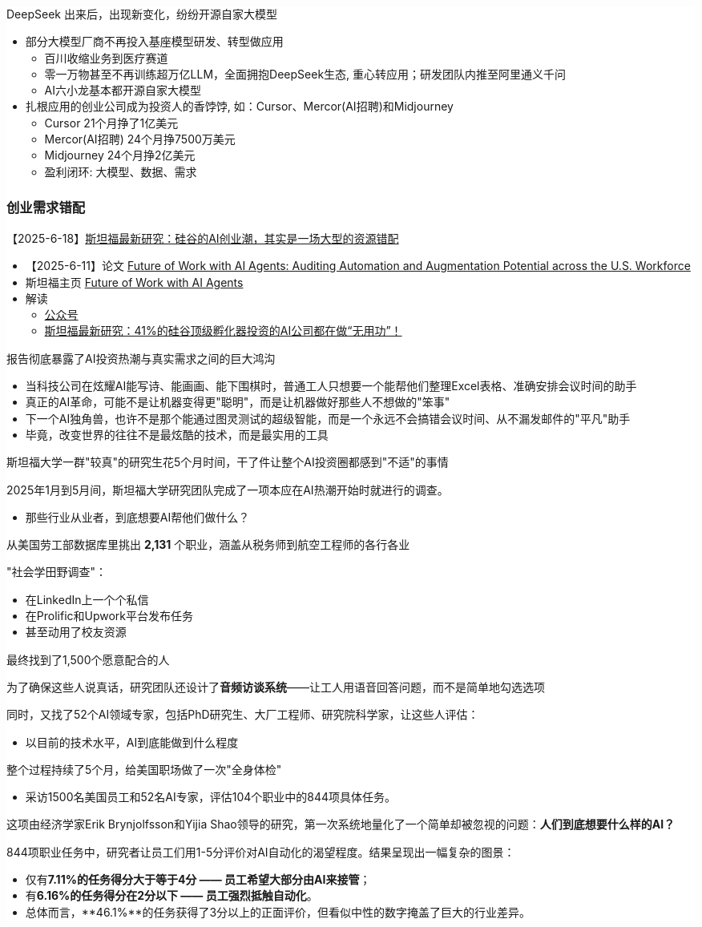 DeepSeek 出来后，出现新变化，纷纷开源自家大模型
- 部分大模型厂商不再投入基座模型研发、转型做应用
  - 百川收缩业务到医疗赛道
  - 零一万物甚至不再训练超万亿LLM，全面拥抱DeepSeek生态, 重心转应用；研发团队内推至阿里通义千问
  - AI六小龙基本都开源自家大模型
- 扎根应用的创业公司成为投资人的香饽饽, 如：Cursor、Mercor(AI招聘)和Midjourney
  - Cursor 21个月挣了1亿美元
  - Mercor(AI招聘) 24个月挣7500万美元
  - Midjourney 24个月挣2亿美元
  - 盈利闭环: 大模型、数据、需求

### 创业需求错配

【2025-6-18】[斯坦福最新研究：硅谷的AI创业潮，其实是一场大型的资源错配](https://36kr.com/p/3341863314929920)
- 【2025-6-11】论文 [Future of Work with AI Agents: Auditing Automation and Augmentation Potential across the U.S. Workforce](https://arxiv.org/pdf/2506.06576v2)
- 斯坦福主页 [Future of Work with AI Agents](https://futureofwork.saltlab.stanford.edu/)
- 解读 
  - [公众号](https://mp.weixin.qq.com/s/zGqLfkYaA7GIsu_YuXi3rw)
  - [斯坦福最新研究：41%的硅谷顶级孵化器投资的AI公司都在做“无用功”！](https://mp.weixin.qq.com/s/dfbA36aG_0LUaUsr0vzBTQ)

报告彻底暴露了AI投资热潮与真实需求之间的巨大鸿沟
- 当科技公司在炫耀AI能写诗、能画画、能下围棋时，普通工人只想要一个能帮他们整理Excel表格、准确安排会议时间的助手
- 真正的AI革命，可能不是让机器变得更"聪明"，而是让机器做好那些人不想做的"笨事"
- 下一个AI独角兽，也许不是那个能通过图灵测试的超级智能，而是一个永远不会搞错会议时间、从不漏发邮件的"平凡"助手
- 毕竟，改变世界的往往不是最炫酷的技术，而是最实用的工具


斯坦福大学一群"较真"的研究生花5个月时间，干了件让整个AI投资圈都感到"不适"的事情

2025年1月到5月间，斯坦福大学研究团队完成了一项本应在AI热潮开始时就进行的调查。
- 那些行业从业者，到底想要AI帮他们做什么？

从美国劳工部数据库里挑出 **2,131** 个职业，涵盖从税务师到航空工程师的各行各业

"社会学田野调查"：
- 在LinkedIn上一个个私信
- 在Prolific和Upwork平台发布任务
- 甚至动用了校友资源

最终找到了1,500个愿意配合的人

为了确保这些人说真话，研究团队还设计了**音频访谈系统**——让工人用语音回答问题，而不是简单地勾选选项

同时，又找了52个AI领域专家，包括PhD研究生、大厂工程师、研究院科学家，让这些人评估：
- 以目前的技术水平，AI到底能做到什么程度

整个过程持续了5个月，给美国职场做了一次"全身体检"
- 采访1500名美国员工和52名AI专家，评估104个职业中的844项具体任务。

这项由经济学家Erik Brynjolfsson和Yijia Shao领导的研究，第一次系统地量化了一个简单却被忽视的问题：**人们到底想要什么样的AI？**

844项职业任务中，研究者让员工们用1-5分评价对AI自动化的渴望程度。结果呈现出一幅复杂的图景：
- 仅有**7.11%**的任务得分大于等于4分 —— 员工希望**大部分由AI来接管**；
- 有**6.16%**的任务得分在2分以下 —— 员工**强烈抵触自动化**。
- 总体而言，**46.1%**的任务获得了3分以上的正面评价，但看似中性的数字掩盖了巨大的行业差异。
